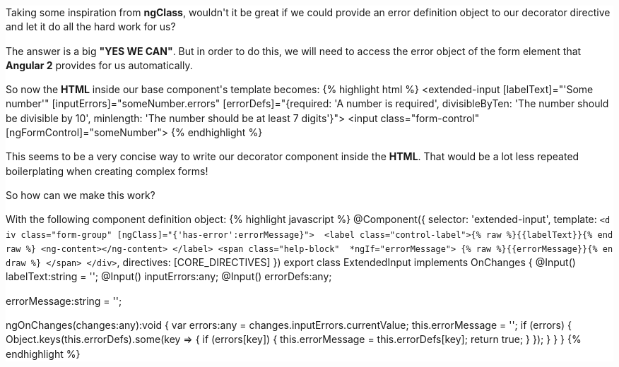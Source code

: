 Taking some inspiration from **ngClass**, wouldn't it be great if we could provide an error definition object to our 
decorator directive and let it do all the hard work for us?

The answer is a big **"YES WE CAN"**. But in order to do this, we will need to access the error object of the form
element that **Angular 2** provides for us automatically.

So now the **HTML** inside our base component's template becomes:
{% highlight html %}
<extended-input [labelText]="'Some number'"
                [inputErrors]="someNumber.errors"
                [errorDefs]="{required: 'A number is required',
                              divisibleByTen: 'The number should be divisible by 10',
                              minlength: 'The number should be at least 7 digits'}">
    <input class="form-control"
           [ngFormControl]="someNumber">
</extended-input>
{% endhighlight %}

This seems to be a very concise way to write our decorator component inside the **HTML**. That would be a lot less
repeated boilerplating when creating complex forms!

So how can we make this work?

With the following component definition object:
{% highlight javascript %}
@Component({
  selector: 'extended-input',
  template: `<div class="form-group"
                  [ngClass]="{'has-error':errorMessage}"> 
                        <label class="control-label">{% raw %}{{labelText}}{% endraw %}
                            <ng-content></ng-content>
                        </label>
                        <span class="help-block" 
                              *ngIf="errorMessage">
                              {% raw %}{{errorMessage}}{% endraw %}
                        </span>
             </div>`,
  directives: [CORE_DIRECTIVES]
})
export class ExtendedInput implements OnChanges {
  @Input()
  labelText:string = '';
  @Input()
  inputErrors:any;
  @Input()
  errorDefs:any;
  
  errorMessage:string = '';
  
  ngOnChanges(changes:any):void {
    var errors:any = changes.inputErrors.currentValue;
    this.errorMessage = '';
    if (errors) {
      Object.keys(this.errorDefs).some(key => {
        if (errors[key]) {
          this.errorMessage = this.errorDefs[key];
          return true;
        }
      });
    }
  }
}
{% endhighlight %}
